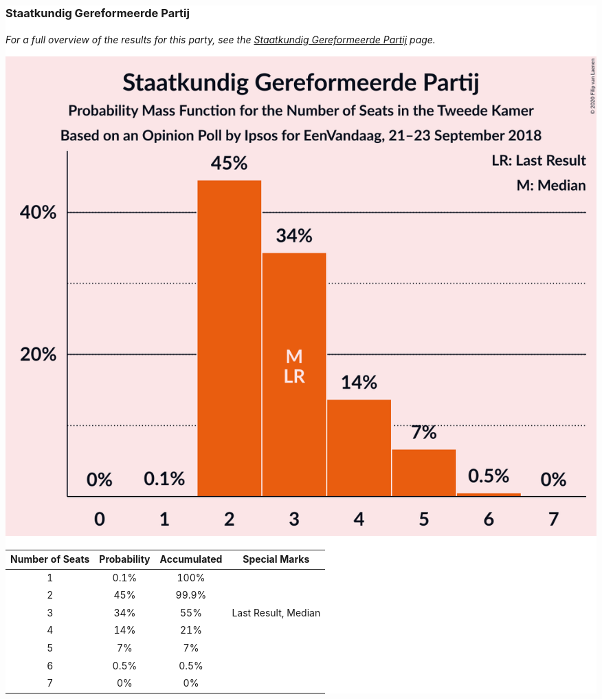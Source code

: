 ### Staatkundig Gereformeerde Partij

*For a full overview of the results for this party, see the [Staatkundig Gereformeerde Partij](party-staatkundiggereformeerdepartij.html) page.*

![Graph with seats probability mass function not yet produced](2018-09-23-Ipsos-seats-pmf-staatkundiggereformeerdepartij.png "Seats Probability Mass Function")

| Number of Seats | Probability | Accumulated | Special Marks |
|:---------------:|:-----------:|:-----------:|:-------------:|
| 1 | 0.1% | 100% |  |
| 2 | 45% | 99.9% |  |
| 3 | 34% | 55% | Last Result, Median |
| 4 | 14% | 21% |  |
| 5 | 7% | 7% |  |
| 6 | 0.5% | 0.5% |  |
| 7 | 0% | 0% |  |
